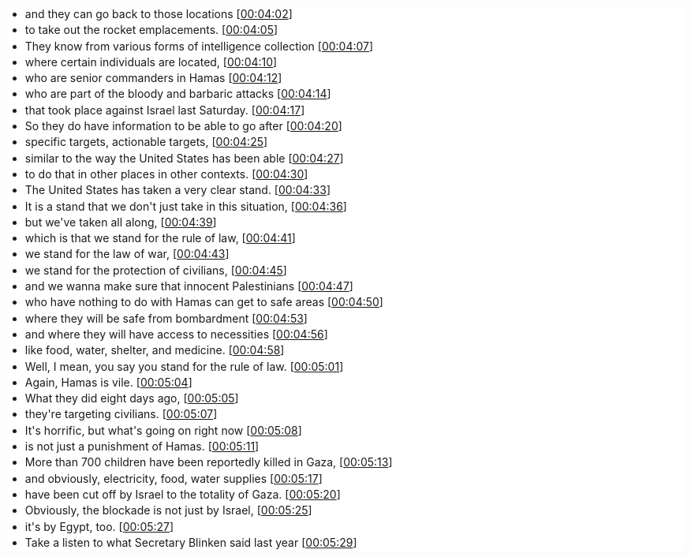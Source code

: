 *  and they can go back to those locations [[00:04:02](https://www.youtube.com/watch?v=EtAz61fKLeg&t=242.74s)]
*  to take out the rocket emplacements. [[00:04:05](https://www.youtube.com/watch?v=EtAz61fKLeg&t=245.22s)]
*  They know from various forms of intelligence collection [[00:04:07](https://www.youtube.com/watch?v=EtAz61fKLeg&t=247.26s)]
*  where certain individuals are located, [[00:04:10](https://www.youtube.com/watch?v=EtAz61fKLeg&t=250.02s)]
*  who are senior commanders in Hamas [[00:04:12](https://www.youtube.com/watch?v=EtAz61fKLeg&t=252.14000000000001s)]
*  who are part of the bloody and barbaric attacks [[00:04:14](https://www.youtube.com/watch?v=EtAz61fKLeg&t=254.42000000000002s)]
*  that took place against Israel last Saturday. [[00:04:17](https://www.youtube.com/watch?v=EtAz61fKLeg&t=257.98s)]
*  So they do have information to be able to go after [[00:04:20](https://www.youtube.com/watch?v=EtAz61fKLeg&t=260.62s)]
*  specific targets, actionable targets, [[00:04:25](https://www.youtube.com/watch?v=EtAz61fKLeg&t=265.06s)]
*  similar to the way the United States has been able [[00:04:27](https://www.youtube.com/watch?v=EtAz61fKLeg&t=267.90000000000003s)]
*  to do that in other places in other contexts. [[00:04:30](https://www.youtube.com/watch?v=EtAz61fKLeg&t=270.02s)]
*  The United States has taken a very clear stand. [[00:04:33](https://www.youtube.com/watch?v=EtAz61fKLeg&t=273.14s)]
*  It is a stand that we don't just take in this situation, [[00:04:36](https://www.youtube.com/watch?v=EtAz61fKLeg&t=276.7s)]
*  but we've taken all along, [[00:04:39](https://www.youtube.com/watch?v=EtAz61fKLeg&t=279.66s)]
*  which is that we stand for the rule of law, [[00:04:41](https://www.youtube.com/watch?v=EtAz61fKLeg&t=281.46000000000004s)]
*  we stand for the law of war, [[00:04:43](https://www.youtube.com/watch?v=EtAz61fKLeg&t=283.54s)]
*  we stand for the protection of civilians, [[00:04:45](https://www.youtube.com/watch?v=EtAz61fKLeg&t=285.14000000000004s)]
*  and we wanna make sure that innocent Palestinians [[00:04:47](https://www.youtube.com/watch?v=EtAz61fKLeg&t=287.06s)]
*  who have nothing to do with Hamas can get to safe areas [[00:04:50](https://www.youtube.com/watch?v=EtAz61fKLeg&t=290.54s)]
*  where they will be safe from bombardment [[00:04:53](https://www.youtube.com/watch?v=EtAz61fKLeg&t=293.82000000000005s)]
*  and where they will have access to necessities [[00:04:56](https://www.youtube.com/watch?v=EtAz61fKLeg&t=296.06s)]
*  like food, water, shelter, and medicine. [[00:04:58](https://www.youtube.com/watch?v=EtAz61fKLeg&t=298.74s)]
*  Well, I mean, you say you stand for the rule of law. [[00:05:01](https://www.youtube.com/watch?v=EtAz61fKLeg&t=301.82000000000005s)]
*  Again, Hamas is vile. [[00:05:04](https://www.youtube.com/watch?v=EtAz61fKLeg&t=304.38s)]
*  What they did eight days ago, [[00:05:05](https://www.youtube.com/watch?v=EtAz61fKLeg&t=305.86s)]
*  they're targeting civilians. [[00:05:07](https://www.youtube.com/watch?v=EtAz61fKLeg&t=307.14000000000004s)]
*  It's horrific, but what's going on right now [[00:05:08](https://www.youtube.com/watch?v=EtAz61fKLeg&t=308.86s)]
*  is not just a punishment of Hamas. [[00:05:11](https://www.youtube.com/watch?v=EtAz61fKLeg&t=311.1s)]
*  More than 700 children have been reportedly killed in Gaza, [[00:05:13](https://www.youtube.com/watch?v=EtAz61fKLeg&t=313.46000000000004s)]
*  and obviously, electricity, food, water supplies [[00:05:17](https://www.youtube.com/watch?v=EtAz61fKLeg&t=317.18s)]
*  have been cut off by Israel to the totality of Gaza. [[00:05:20](https://www.youtube.com/watch?v=EtAz61fKLeg&t=320.74s)]
*  Obviously, the blockade is not just by Israel, [[00:05:25](https://www.youtube.com/watch?v=EtAz61fKLeg&t=325.42s)]
*  it's by Egypt, too. [[00:05:27](https://www.youtube.com/watch?v=EtAz61fKLeg&t=327.62s)]
*  Take a listen to what Secretary Blinken said last year [[00:05:29](https://www.youtube.com/watch?v=EtAz61fKLeg&t=329.02000000000004s)]